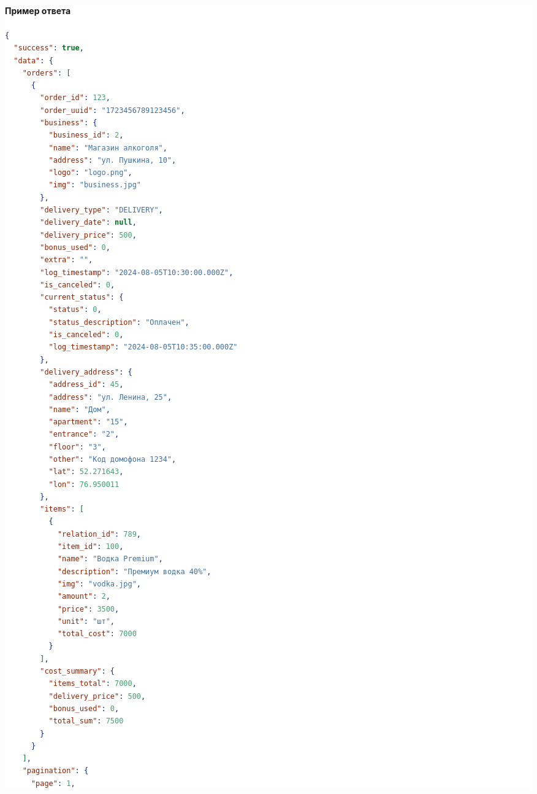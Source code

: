 #### Пример ответа

```json
{
  "success": true,
  "data": {
    "orders": [
      {
        "order_id": 123,
        "order_uuid": "1723456789123456",
        "business": {
          "business_id": 2,
          "name": "Магазин алкоголя",
          "address": "ул. Пушкина, 10",
          "logo": "logo.png",
          "img": "business.jpg"
        },
        "delivery_type": "DELIVERY",
        "delivery_date": null,
        "delivery_price": 500,
        "bonus_used": 0,
        "extra": "",
        "log_timestamp": "2024-08-05T10:30:00.000Z",
        "is_canceled": 0,
        "current_status": {
          "status": 0,
          "status_description": "Оплачен",
          "is_canceled": 0,
          "log_timestamp": "2024-08-05T10:35:00.000Z"
        },
        "delivery_address": {
          "address_id": 45,
          "address": "ул. Ленина, 25",
          "name": "Дом",
          "apartment": "15",
          "entrance": "2",
          "floor": "3",
          "other": "Код домофона 1234",
          "lat": 52.271643,
          "lon": 76.950011
        },
        "items": [
          {
            "relation_id": 789,
            "item_id": 100,
            "name": "Водка Premium",
            "description": "Премиум водка 40%",
            "img": "vodka.jpg",
            "amount": 2,
            "price": 3500,
            "unit": "шт",
            "total_cost": 7000
          }
        ],
        "cost_summary": {
          "items_total": 7000,
          "delivery_price": 500,
          "bonus_used": 0,
          "total_sum": 7500
        }
      }
    ],
    "pagination": {
      "page": 1,
```